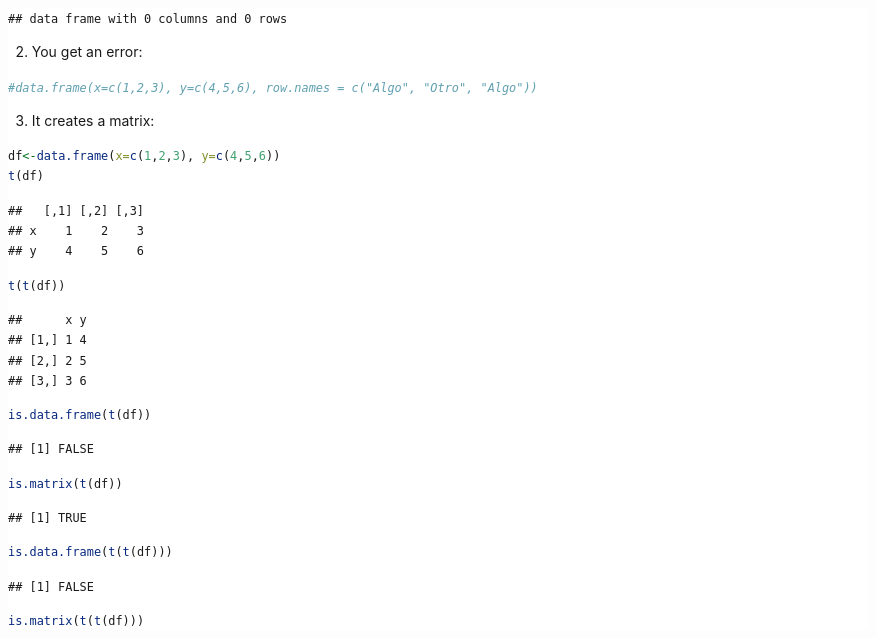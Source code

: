 ```
## data frame with 0 columns and 0 rows
```

2.  You get an error:


```r
#data.frame(x=c(1,2,3), y=c(4,5,6), row.names = c("Algo", "Otro", "Algo"))
```

3.  It creates a matrix:


```r
df<-data.frame(x=c(1,2,3), y=c(4,5,6))
t(df)
```

```
##   [,1] [,2] [,3]
## x    1    2    3
## y    4    5    6
```

```r
t(t(df))
```

```
##      x y
## [1,] 1 4
## [2,] 2 5
## [3,] 3 6
```

```r
is.data.frame(t(df))
```

```
## [1] FALSE
```

```r
is.matrix(t(df))
```

```
## [1] TRUE
```

```r
is.data.frame(t(t(df)))
```

```
## [1] FALSE
```

```r
is.matrix(t(t(df)))
```
